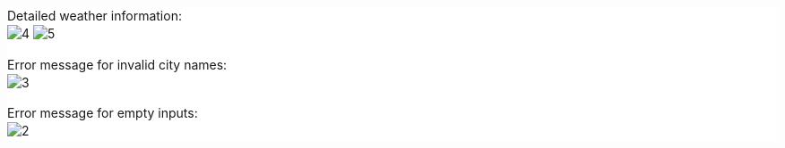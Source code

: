 Detailed weather information:
<br>
<img width="574" alt="4" src="https://github.com/lahcenboukbir/Weather-App/assets/98537666/b33d3175-72ad-4d3e-b466-b3c9f31c0744">
<img width="574" alt="5" src="https://github.com/lahcenboukbir/Weather-App/assets/98537666/1436a2a7-a5cb-45ea-a598-78c7304b8779">

Error message for invalid city names:
<br>
<img width="575" alt="3" src="https://github.com/lahcenboukbir/Weather-App/assets/98537666/3611bbcd-689b-42ab-afd2-68093de5f6f4">


Error message for empty inputs:
<br>
<img width="574" alt="2" src="https://github.com/lahcenboukbir/Weather-App/assets/98537666/c1dc6d12-0e56-4ee6-99e6-6b34f4023fea">

